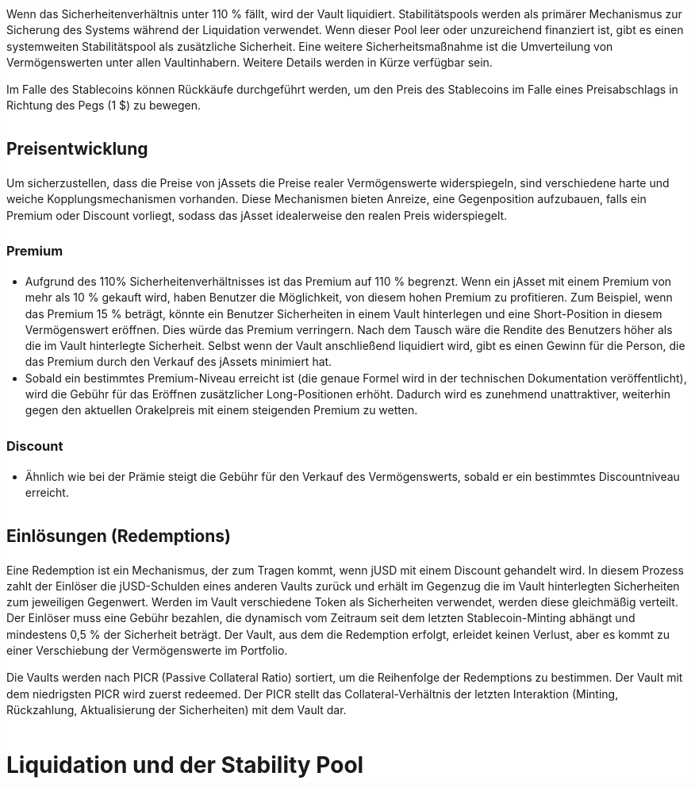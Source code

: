 Wenn das Sicherheitenverhältnis unter 110 % fällt, wird der Vault liquidiert. Stabilitätspools werden als primärer Mechanismus zur Sicherung des Systems während der Liquidation verwendet. Wenn dieser Pool leer oder unzureichend finanziert ist, gibt es einen systemweiten Stabilitätspool als zusätzliche Sicherheit. Eine weitere Sicherheitsmaßnahme ist die Umverteilung von Vermögenswerten unter allen Vaultinhabern. Weitere Details werden in Kürze verfügbar sein.

Im Falle des Stablecoins können Rückkäufe durchgeführt werden, um den Preis des Stablecoins im Falle eines Preisabschlags in Richtung des Pegs (1 $) zu bewegen.

## Preisentwicklung

Um sicherzustellen, dass die Preise von jAssets die Preise realer Vermögenswerte widerspiegeln, sind verschiedene harte und weiche Kopplungsmechanismen vorhanden. Diese Mechanismen bieten Anreize, eine Gegenposition aufzubauen, falls ein Premium oder Discount vorliegt, sodass das jAsset idealerweise den realen Preis widerspiegelt.

### Premium

- Aufgrund des 110% Sicherheitenverhältnisses ist das Premium auf 110 % begrenzt. Wenn ein jAsset mit einem Premium von mehr als 10 % gekauft wird, haben Benutzer die Möglichkeit, von diesem hohen Premium zu profitieren. Zum Beispiel, wenn das Premium 15 % beträgt, könnte ein Benutzer Sicherheiten in einem Vault hinterlegen und eine Short-Position in diesem Vermögenswert eröffnen. Dies würde das Premium verringern. Nach dem Tausch wäre die Rendite des Benutzers höher als die im Vault hinterlegte Sicherheit. Selbst wenn der Vault anschließend liquidiert wird, gibt es einen Gewinn für die Person, die das Premium durch den Verkauf des jAssets minimiert hat.
- Sobald ein bestimmtes Premium-Niveau erreicht ist (die genaue Formel wird in der technischen Dokumentation veröffentlicht), wird die Gebühr für das Eröffnen zusätzlicher Long-Positionen erhöht. Dadurch wird es zunehmend unattraktiver, weiterhin gegen den aktuellen Orakelpreis mit einem steigenden Premium zu wetten.

### Discount

- Ähnlich wie bei der Prämie steigt die Gebühr für den Verkauf des Vermögenswerts, sobald er ein bestimmtes Discountniveau erreicht.

## Einlösungen (Redemptions)

Eine Redemption ist ein Mechanismus, der zum Tragen kommt, wenn jUSD mit einem Discount gehandelt wird. In diesem Prozess zahlt der Einlöser die jUSD-Schulden eines anderen Vaults zurück und erhält im Gegenzug die im Vault hinterlegten Sicherheiten zum jeweiligen Gegenwert. Werden im Vault verschiedene Token als Sicherheiten verwendet, werden diese gleichmäßig verteilt. Der Einlöser muss eine Gebühr bezahlen, die dynamisch vom Zeitraum seit dem letzten Stablecoin-Minting abhängt und mindestens 0,5 % der Sicherheit beträgt. Der Vault, aus dem die Redemption erfolgt, erleidet keinen Verlust, aber es kommt zu einer Verschiebung der Vermögenswerte im Portfolio.

Die Vaults werden nach PICR (Passive Collateral Ratio) sortiert, um die Reihenfolge der Redemptions zu bestimmen. Der Vault mit dem niedrigsten PICR wird zuerst redeemed. Der PICR stellt das Collateral-Verhältnis der letzten Interaktion (Minting, Rückzahlung, Aktualisierung der Sicherheiten) mit dem Vault dar.

&#x20;

# Liquidation und der Stability Pool
